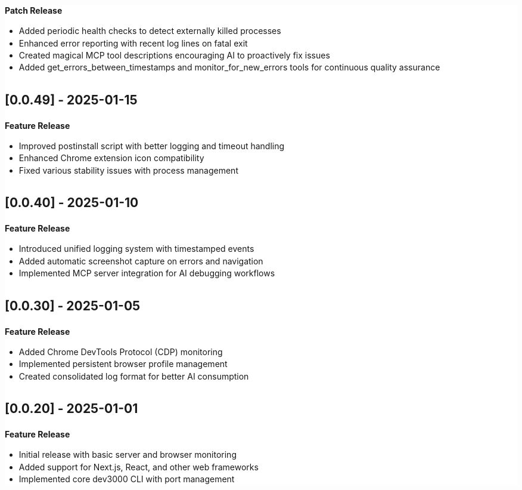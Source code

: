 **Patch Release**

- Added periodic health checks to detect externally killed processes
- Enhanced error reporting with recent log lines on fatal exit
- Created magical MCP tool descriptions encouraging AI to proactively fix issues
- Added get_errors_between_timestamps and monitor_for_new_errors tools for continuous quality assurance

## [0.0.49] - 2025-01-15

**Feature Release**

- Improved postinstall script with better logging and timeout handling
- Enhanced Chrome extension icon compatibility
- Fixed various stability issues with process management

## [0.0.40] - 2025-01-10

**Feature Release**

- Introduced unified logging system with timestamped events
- Added automatic screenshot capture on errors and navigation
- Implemented MCP server integration for AI debugging workflows

## [0.0.30] - 2025-01-05

**Feature Release**

- Added Chrome DevTools Protocol (CDP) monitoring
- Implemented persistent browser profile management
- Created consolidated log format for better AI consumption

## [0.0.20] - 2025-01-01

**Feature Release**

- Initial release with basic server and browser monitoring
- Added support for Next.js, React, and other web frameworks
- Implemented core dev3000 CLI with port management

